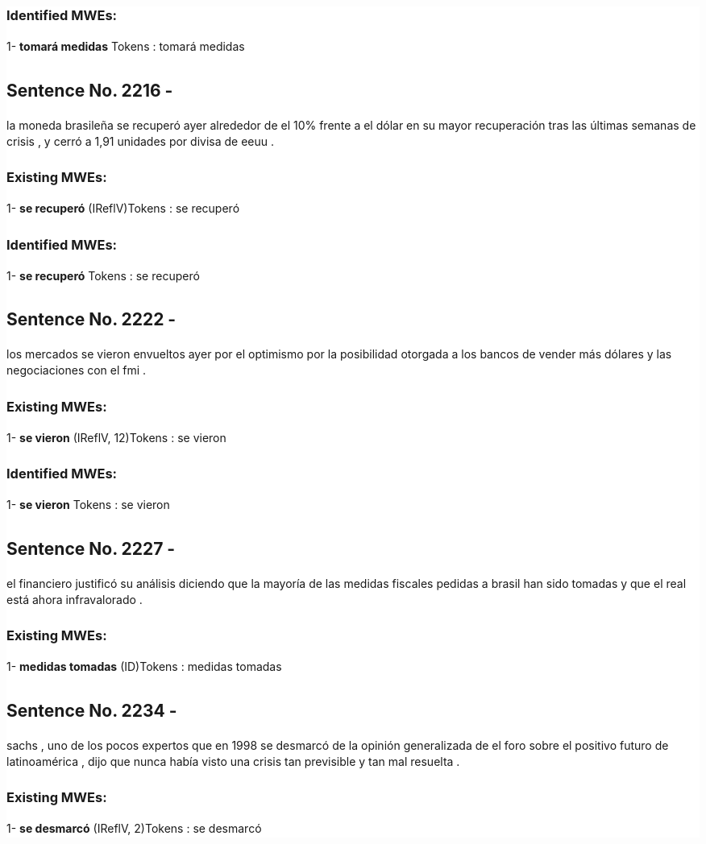 ### Identified MWEs: 
1- **tomará medidas** Tokens : 
tomará
medidas

## Sentence No. 2216 - 
la moneda brasileña se recuperó ayer alrededor de el 10% frente a el dólar en su mayor recuperación tras las últimas semanas de crisis , y cerró a 1,91 unidades por divisa de eeuu . 
### Existing MWEs: 
1- **se recuperó** (IReflV)Tokens : 
se
recuperó

### Identified MWEs: 
1- **se recuperó** Tokens : 
se
recuperó

## Sentence No. 2222 - 
los mercados se vieron envueltos ayer por el optimismo por la posibilidad otorgada a los bancos de vender más dólares y las negociaciones con el fmi . 
### Existing MWEs: 
1- **se vieron** (IReflV, 12)Tokens : 
se
vieron

### Identified MWEs: 
1- **se vieron** Tokens : 
se
vieron

## Sentence No. 2227 - 
el financiero justificó su análisis diciendo que la mayoría de las medidas fiscales pedidas a brasil han sido tomadas y que el real está ahora infravalorado . 
### Existing MWEs: 
1- **medidas tomadas** (ID)Tokens : 
medidas
tomadas

## Sentence No. 2234 - 
sachs , uno de los pocos expertos que en 1998 se desmarcó de la opinión generalizada de el foro sobre el positivo futuro de latinoamérica , dijo que nunca había visto una crisis tan previsible y tan mal resuelta . 
### Existing MWEs: 
1- **se desmarcó** (IReflV, 2)Tokens : 
se
desmarcó
